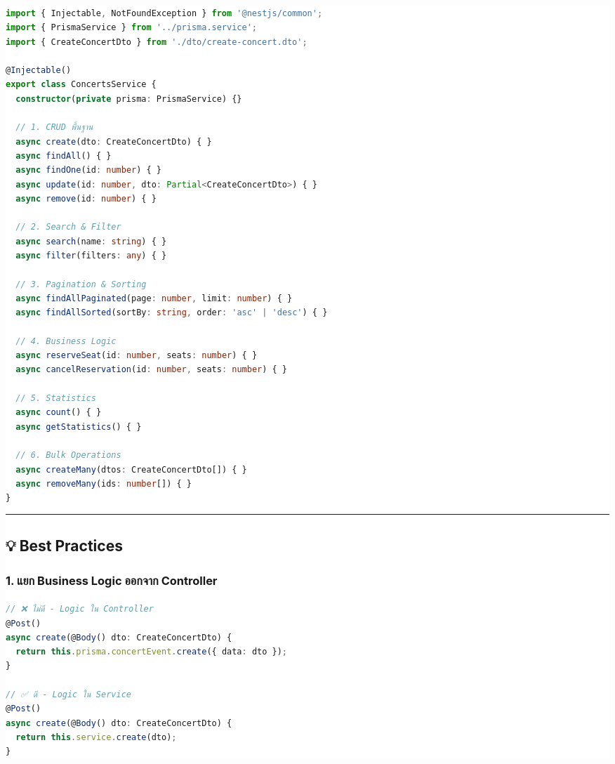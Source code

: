```typescript
import { Injectable, NotFoundException } from '@nestjs/common';
import { PrismaService } from '../prisma.service';
import { CreateConcertDto } from './dto/create-concert.dto';

@Injectable()
export class ConcertsService {
  constructor(private prisma: PrismaService) {}

  // 1. CRUD พื้นฐาน
  async create(dto: CreateConcertDto) { }
  async findAll() { }
  async findOne(id: number) { }
  async update(id: number, dto: Partial<CreateConcertDto>) { }
  async remove(id: number) { }

  // 2. Search & Filter
  async search(name: string) { }
  async filter(filters: any) { }

  // 3. Pagination & Sorting
  async findAllPaginated(page: number, limit: number) { }
  async findAllSorted(sortBy: string, order: 'asc' | 'desc') { }

  // 4. Business Logic
  async reserveSeat(id: number, seats: number) { }
  async cancelReservation(id: number, seats: number) { }

  // 5. Statistics
  async count() { }
  async getStatistics() { }

  // 6. Bulk Operations
  async createMany(dtos: CreateConcertDto[]) { }
  async removeMany(ids: number[]) { }
}
```

---

## 💡 Best Practices

### 1. **แยก Business Logic ออกจาก Controller**
```typescript
// ❌ ไม่ดี - Logic ใน Controller
@Post()
async create(@Body() dto: CreateConcertDto) {
  return this.prisma.concertEvent.create({ data: dto });
}

// ✅ ดี - Logic ใน Service
@Post()
async create(@Body() dto: CreateConcertDto) {
  return this.service.create(dto);
}
```
